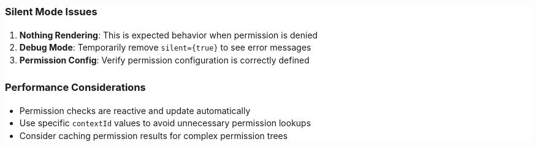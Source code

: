 ### Silent Mode Issues

1. **Nothing Rendering**: This is expected behavior when permission is denied
2. **Debug Mode**: Temporarily remove `silent={true}` to see error messages
3. **Permission Config**: Verify permission configuration is correctly defined

### Performance Considerations

- Permission checks are reactive and update automatically
- Use specific `contextId` values to avoid unnecessary permission lookups
- Consider caching permission results for complex permission trees
